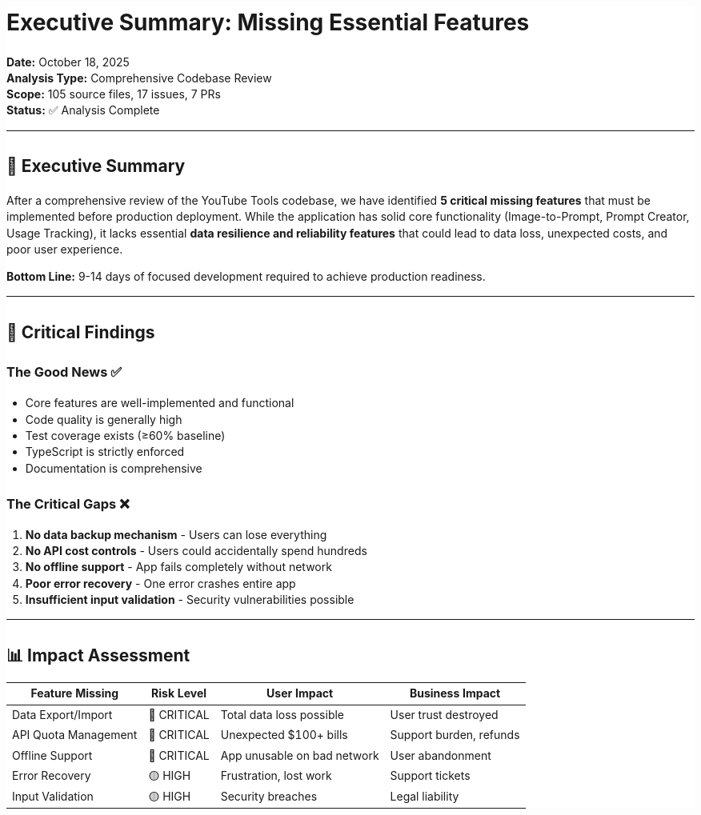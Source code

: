 # Executive Summary: Missing Essential Features

**Date:** October 18, 2025  
**Analysis Type:** Comprehensive Codebase Review  
**Scope:** 105 source files, 17 issues, 7 PRs  
**Status:** ✅ Analysis Complete

---

## 🎯 Executive Summary

After a comprehensive review of the YouTube Tools codebase, we have identified **5 critical missing features** that must be implemented before production deployment. While the application has solid core functionality (Image-to-Prompt, Prompt Creator, Usage Tracking), it lacks essential **data resilience and reliability features** that could lead to data loss, unexpected costs, and poor user experience.

**Bottom Line:** 9-14 days of focused development required to achieve production readiness.

---

## 🚨 Critical Findings

### The Good News ✅

- Core features are well-implemented and functional
- Code quality is generally high
- Test coverage exists (≥60% baseline)
- TypeScript is strictly enforced
- Documentation is comprehensive

### The Critical Gaps ❌

1. **No data backup mechanism** - Users can lose everything
2. **No API cost controls** - Users could accidentally spend hundreds
3. **No offline support** - App fails completely without network
4. **Poor error recovery** - One error crashes entire app
5. **Insufficient input validation** - Security vulnerabilities possible

---

## 📊 Impact Assessment

| Feature Missing      | Risk Level  | User Impact                 | Business Impact         |
| -------------------- | ----------- | --------------------------- | ----------------------- |
| Data Export/Import   | 🔴 CRITICAL | Total data loss possible    | User trust destroyed    |
| API Quota Management | 🔴 CRITICAL | Unexpected $100+ bills      | Support burden, refunds |
| Offline Support      | 🔴 CRITICAL | App unusable on bad network | User abandonment        |
| Error Recovery       | 🟡 HIGH     | Frustration, lost work      | Support tickets         |
| Input Validation     | 🟡 HIGH     | Security breaches           | Legal liability         |
